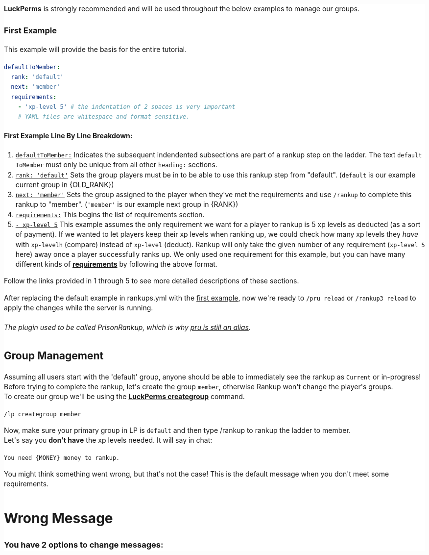 **[LuckPerms](https://www.spigotmc.org/resources/luckperms-an-advanced-permissions-plugin.28140/)** is strongly recommended and will be used throughout the below examples to manage our groups.

### First Example
This example will provide the basis for the entire tutorial.
```yaml
defaultToMember:
  rank: 'default'
  next: 'member'
  requirements:
    - 'xp-level 5' # the indentation of 2 spaces is very important
    # YAML files are whitespace and format sensitive.
```
#### First Example Line By Line Breakdown:
1. [`defaultToMember:`](https://github.com/okx-code/Rankup3/wiki/How-to-rankups.yml-and-prestiges.yml#1-heading) Indicates the subsequent indendented subsections are part of a rankup step on the ladder. The text `defaultToMember` must only be unique from all other `heading:` sections.
2. [`rank: 'default'`](https://github.com/okx-code/Rankup3/wiki/How-to-rankups.yml-and-prestiges.yml#2-rank) Sets the group players must be in to be able to use this rankup step from "default". (`default` is our example current group in {OLD_RANK})
3. [`next: 'member'`](https://github.com/okx-code/Rankup3/wiki/How-to-rankups.yml-and-prestiges.yml#3-next) Sets the group assigned to the player when they've met the requirements and use `/rankup` to complete this rankup to "member". (`'member'` is our example next group in {RANK})
4. [`requirements:`](https://github.com/okx-code/Rankup3/wiki/How-to-rankups.yml-and-prestiges.yml#4-requirements) This begins the list of requirements section.
5. [`- xp-level 5`](https://github.com/okx-code/Rankup3/wiki/List-of-Requirements) This example assumes the only requirement we want for a player to rankup is 5 xp levels as deducted (as a sort of payment). If we wanted to let players keep their xp levels when ranking up, we could check how many xp levels they _have_ with `xp-levelh` (compare) instead of `xp-level` (deduct). Rankup will only take the given number of any requirement (`xp-level 5` here) away once a player successfully ranks up. We only used one requirement for this example, but you can have many different kinds of **[requirements](https://github.com/okx-code/Rankup3/wiki/List-of-Requirements)** by following the above format.  

Follow the links provided in 1 through 5 to see more detailed descriptions of these sections.  

After replacing the default example in rankups.yml with the [first example](#First-Example), now we're ready to `/pru reload` or `/rankup3 reload` to apply the changes while the server is running.
###### The plugin used to be called PrisonRankup, which is why [pru is still an alias](https://github.com/okx-code/Rankup3/blob/master/src/main/resources/plugin.yml#L13-L16).
## Group Management
Assuming all users start with the 'default' group, anyone should be able to immediately see the rankup as `Current` or in-progress!  
Before trying to complete the rankup, let's create the group `member`, otherwise Rankup won't change the player's groups.  
To create our group we'll be using the **[LuckPerms creategroup](https://luckperms.net/wiki/General-Commands#lp-creategroup-name-weight-displayname)** command.
```
/lp creategroup member
```
Now, make sure your primary group in LP is `default` and then type /rankup to rankup the ladder to member.  
Let's say you **don't have** the xp levels needed. It will say in chat:
```
You need {MONEY} money to rankup.
```
You might think something went wrong, but that's not the case! This is the default message when you don't meet some requirements.  
# Wrong Message
### You have 2 options to change messages:
